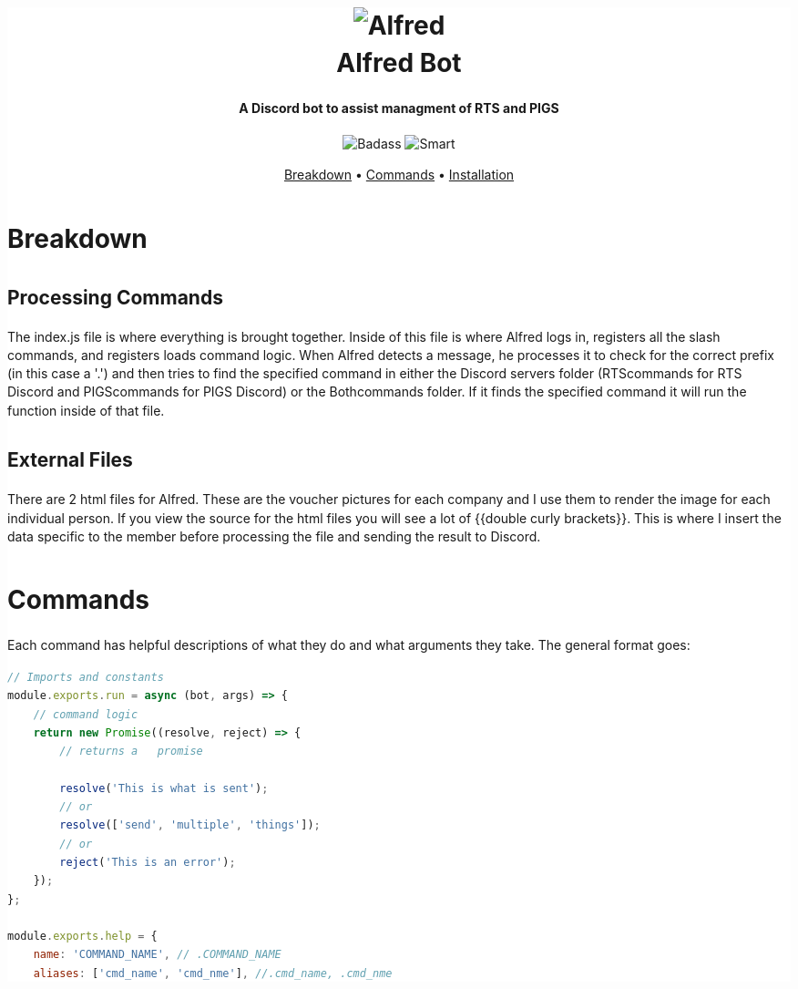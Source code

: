 <h1 align="center">
    <img src="https://images-ext-2.discordapp.net/external/HqrnkRhwDjsW2S9mnyt3YqDQz7mILSqBCtQMKAYrlw8/%3Fsize%3D2048/https/cdn.discordapp.com/avatars/472060657081122818/2f6cf525ce0897f75dea6565815ae8d7.png" alt="Alfred" width="250"></a>
  <br>
  Alfred Bot
  <br>
</h1>

<h4 align="center">
    A Discord bot to assist managment of RTS and PIGS
</h4>
<p align="center">
  <img src="https://img.shields.io/badge/Status-Badass-brightgreen?style=for-the-badge" alt="Badass">
  <img src="https://img.shields.io/badge/IQ-215-important?style=for-the-badge" alt="Smart">
</p>
<p align="center">
  <a href="#breakdown">Breakdown</a> •
    <a href="#commands">Commands</a> •
  <a href="#installation">Installation</a>
</p>

# Breakdown

## Processing Commands

The index.js file is where everything is brought together. Inside of this file is where Alfred logs in, registers all the slash commands, and registers loads command logic. When Alfred detects a message, he processes it to check for the correct prefix (in this case a '.') and then tries to find the specified command in either the Discord servers folder (RTScommands for RTS Discord and PIGScommands for PIGS Discord) or the Bothcommands folder. If it finds the specified command it will run the function inside of that file.

## External Files

There are 2 html files for Alfred. These are the voucher pictures for each company and I use them to render the image for each individual person. If you view the source for the html files you will see a lot of {{double curly brackets}}. This is where I insert the data specific to the member before processing the file and sending the result to Discord.

# Commands

Each command has helpful descriptions of what they do and what arguments they take. The general format goes:

```js
// Imports and constants
module.exports.run = async (bot, args) => {
	// command logic
	return new Promise((resolve, reject) => {
		// returns a   promise

		resolve('This is what is sent');
		// or
		resolve(['send', 'multiple', 'things']);
		// or
		reject('This is an error');
	});
};

module.exports.help = {
	name: 'COMMAND_NAME', // .COMMAND_NAME
	aliases: ['cmd_name', 'cmd_nme'], //.cmd_name, .cmd_nme
```
